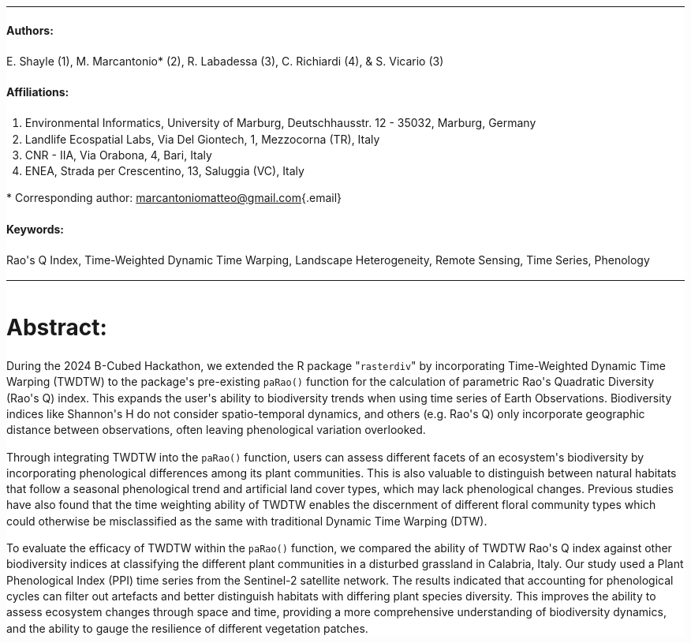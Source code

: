 
------------------------------------------------------------------------

#### Authors:

E. Shayle (1), M. Marcantonio\* (2), R. Labadessa (3), C. Richiardi (4),
& S. Vicario (3)

#### Affiliations:

1.  Environmental Informatics, University of Marburg, Deutschhausstr.
    12 - 35032, Marburg, Germany
2.  Landlife Ecospatial Labs, Via Del Giontech, 1, Mezzocorna (TR),
    Italy
3.  CNR - IIA, Via Orabona, 4, Bari, Italy
4.  ENEA, Strada per Crescentino, 13, Saluggia (VC), Italy

\* Corresponding author:
[marcantoniomatteo\@gmail.com](mailto:marcantoniomatteo@gmail.com){.email}

#### Keywords:

Rao's Q Index, Time-Weighted Dynamic Time Warping, Landscape
Heterogeneity, Remote Sensing, Time Series, Phenology

------------------------------------------------------------------------

# Abstract:

During the 2024 B-Cubed Hackathon, we extended the R package
"`rasterdiv`" by incorporating Time-Weighted Dynamic Time Warping
(TWDTW) to the package's pre-existing `paRao()` function for the
calculation of parametric Rao's Quadratic Diversity (Rao's Q) index.
This expands the user's ability to biodiversity trends when using time
series of Earth Observations. Biodiversity indices like Shannon's H do
not consider spatio-temporal dynamics, and others (e.g. Rao's Q) only
incorporate geographic distance between observations, often leaving
phenological variation overlooked.

Through integrating TWDTW into the `paRao()` function, users can assess
different facets of an ecosystem's biodiversity by incorporating
phenological differences among its plant communities. This is also
valuable to distinguish between natural habitats that follow a seasonal
phenological trend and artificial land cover types, which may lack
phenological changes. Previous studies have also found that the time
weighting ability of TWDTW enables the discernment of different floral
community types which could otherwise be misclassified as the same with
traditional Dynamic Time Warping (DTW).

To evaluate the efficacy of TWDTW within the `paRao()` function, we
compared the ability of TWDTW Rao's Q index against other biodiversity
indices at classifying the different plant communities in a disturbed
grassland in Calabria, Italy. Our study used a Plant Phenological Index
(PPI) time series from the Sentinel-2 satellite network. The results
indicated that accounting for phenological cycles can filter out
artefacts and better distinguish habitats with differing plant species
diversity. This improves the ability to assess ecosystem changes through
space and time, providing a more comprehensive understanding of
biodiversity dynamics, and the ability to gauge the resilience of
different vegetation patches.
